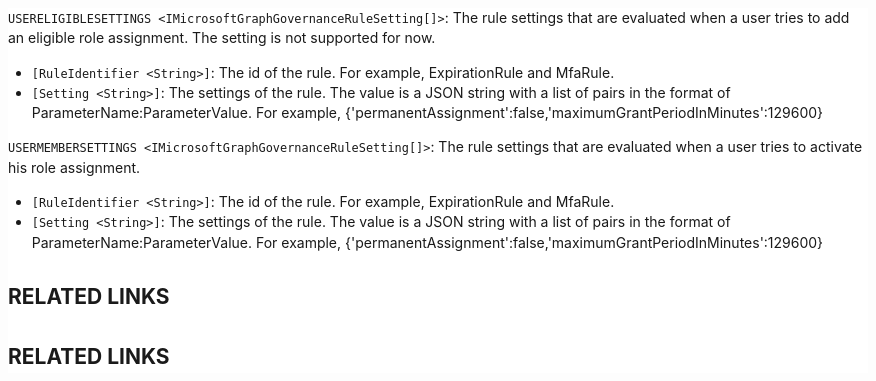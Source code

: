 `USERELIGIBLESETTINGS <IMicrosoftGraphGovernanceRuleSetting[]>`: The rule settings that are evaluated when a user tries to add an eligible role assignment. The setting is not supported for now.
  - `[RuleIdentifier <String>]`: The id of the rule. For example, ExpirationRule and MfaRule.
  - `[Setting <String>]`: The settings of the rule. The value is a JSON string with a list of pairs in the format of ParameterName:ParameterValue. For example, {'permanentAssignment':false,'maximumGrantPeriodInMinutes':129600}

`USERMEMBERSETTINGS <IMicrosoftGraphGovernanceRuleSetting[]>`: The rule settings that are evaluated when a user tries to activate his role assignment.
  - `[RuleIdentifier <String>]`: The id of the rule. For example, ExpirationRule and MfaRule.
  - `[Setting <String>]`: The settings of the rule. The value is a JSON string with a list of pairs in the format of ParameterName:ParameterValue. For example, {'permanentAssignment':false,'maximumGrantPeriodInMinutes':129600}

## RELATED LINKS

## RELATED LINKS
